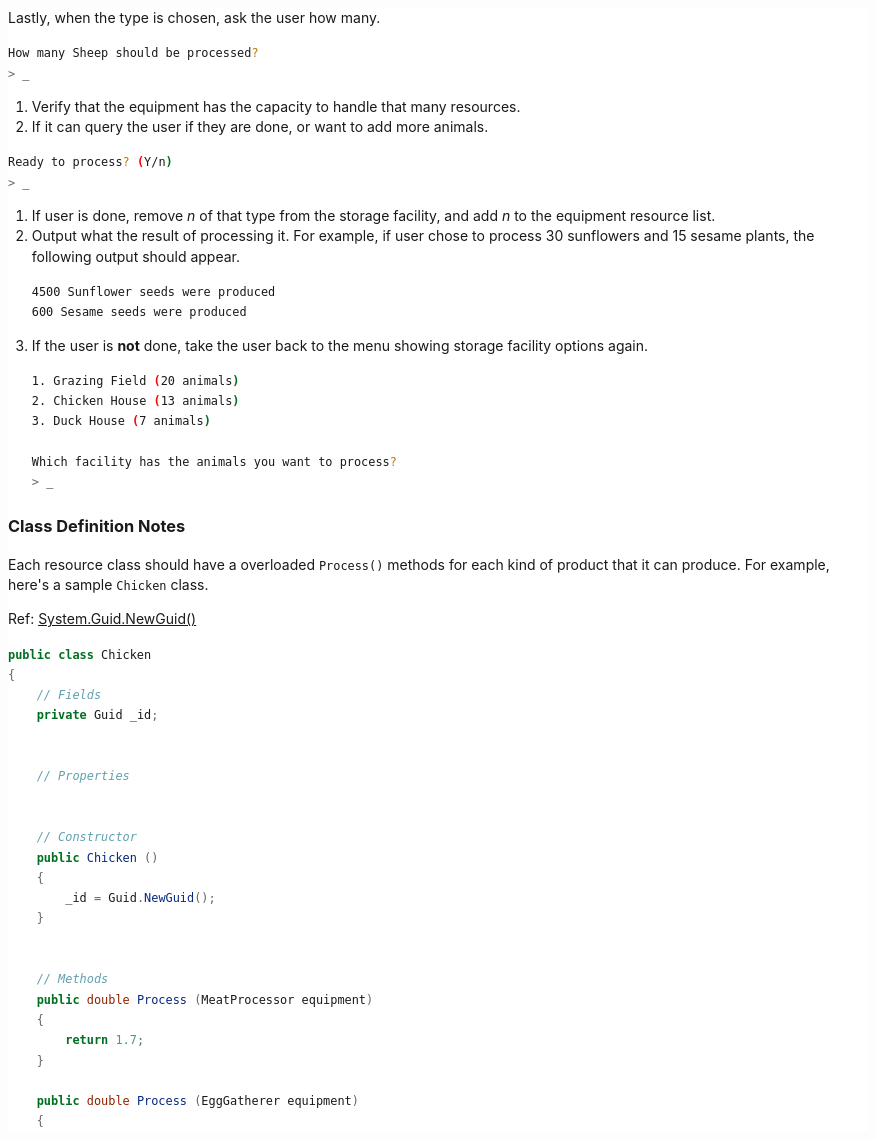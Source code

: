 Lastly, when the type is chosen, ask the user how many.

```sh
How many Sheep should be processed?
> _
```

1. Verify that the equipment has the capacity to handle that many resources.
1. If it can query the user if they are done, or want to add more animals.

```sh
Ready to process? (Y/n)
> _
```

1. If user is done, remove _n_ of that type from the storage facility, and add _n_ to the equipment resource list.
2. Output what the result of processing it. For example, if user chose to process 30 sunflowers and 15 sesame plants, the following output should appear.
    ```sh
    4500 Sunflower seeds were produced
    600 Sesame seeds were produced
    ```
1. If the user is **not** done, take the user back to the menu showing storage facility options again.
    ```sh
    1. Grazing Field (20 animals)
    2. Chicken House (13 animals)
    3. Duck House (7 animals)

    Which facility has the animals you want to process?
    > _
    ```


### Class Definition Notes

Each resource class should have a overloaded `Process()` methods for each kind of product that it can produce. For example, here's a sample `Chicken` class.

Ref: [System.Guid.NewGuid()](https://docs.microsoft.com/en-us/dotnet/api/system.guid.newguid?redirectedfrom=MSDN&view=netframework-4.7.2#System_Guid_NewGuid)

```cs
public class Chicken
{
    // Fields
    private Guid _id;


    // Properties


    // Constructor
    public Chicken ()
    {
        _id = Guid.NewGuid();
    }


    // Methods
    public double Process (MeatProcessor equipment)
    {
        return 1.7;
    }

    public double Process (EggGatherer equipment)
    {
```